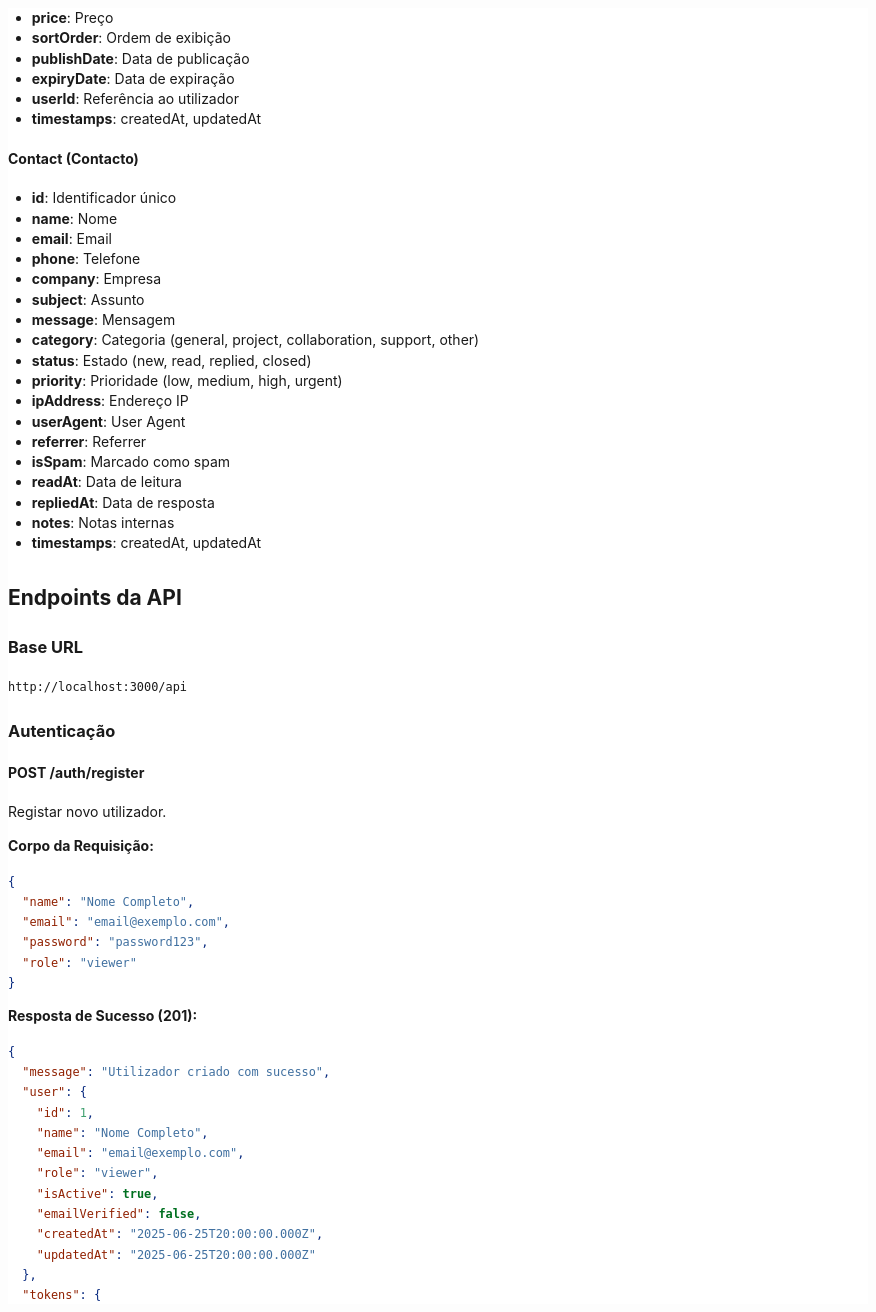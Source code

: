 - **price**: Preço
- **sortOrder**: Ordem de exibição
- **publishDate**: Data de publicação
- **expiryDate**: Data de expiração
- **userId**: Referência ao utilizador
- **timestamps**: createdAt, updatedAt

#### Contact (Contacto)
- **id**: Identificador único
- **name**: Nome
- **email**: Email
- **phone**: Telefone
- **company**: Empresa
- **subject**: Assunto
- **message**: Mensagem
- **category**: Categoria (general, project, collaboration, support, other)
- **status**: Estado (new, read, replied, closed)
- **priority**: Prioridade (low, medium, high, urgent)
- **ipAddress**: Endereço IP
- **userAgent**: User Agent
- **referrer**: Referrer
- **isSpam**: Marcado como spam
- **readAt**: Data de leitura
- **repliedAt**: Data de resposta
- **notes**: Notas internas
- **timestamps**: createdAt, updatedAt

## Endpoints da API

### Base URL
```
http://localhost:3000/api
```

### Autenticação

#### POST /auth/register
Registar novo utilizador.

**Corpo da Requisição:**
```json
{
  "name": "Nome Completo",
  "email": "email@exemplo.com",
  "password": "password123",
  "role": "viewer"
}
```

**Resposta de Sucesso (201):**
```json
{
  "message": "Utilizador criado com sucesso",
  "user": {
    "id": 1,
    "name": "Nome Completo",
    "email": "email@exemplo.com",
    "role": "viewer",
    "isActive": true,
    "emailVerified": false,
    "createdAt": "2025-06-25T20:00:00.000Z",
    "updatedAt": "2025-06-25T20:00:00.000Z"
  },
  "tokens": {
```